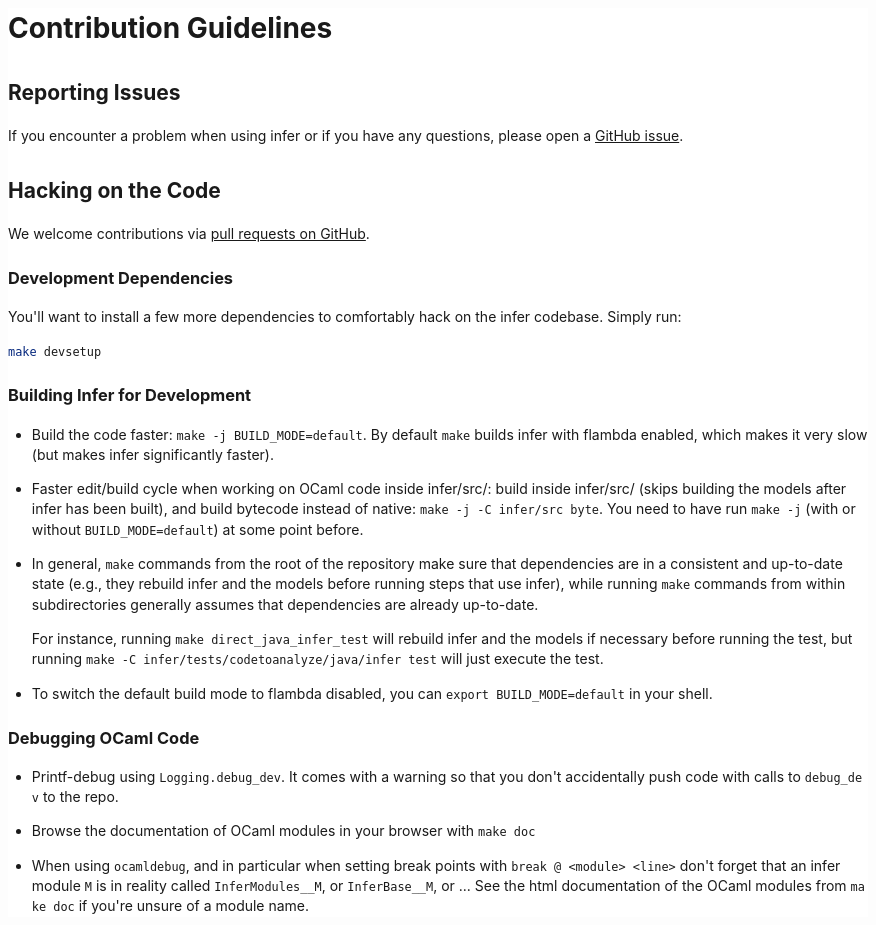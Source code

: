 # Contribution Guidelines


## Reporting Issues

If you encounter a problem when using infer or if you have any questions, please open a
[GitHub issue](https://github.com/facebook/infer/issues/).

## Hacking on the Code

We welcome contributions via [pull requests on GitHub](https://github.com/facebook/infer/pulls).

### Development Dependencies

You'll want to install a few more dependencies to comfortably hack on the infer codebase. Simply
run:
```sh
make devsetup
```

### Building Infer for Development

- Build the code faster: `make -j BUILD_MODE=default`. By default `make` builds infer with flambda
  enabled, which makes it very slow (but makes infer significantly faster).

- Faster edit/build cycle when working on OCaml code inside infer/src/: build inside infer/src/
  (skips building the models after infer has been built), and build bytecode instead of native:
  `make -j -C infer/src byte`. You need to have run `make -j` (with or without `BUILD_MODE=default`)
  at some point before.

- In general, `make` commands from the root of the repository make sure that dependencies are in a
  consistent and up-to-date state (e.g., they rebuild infer and the models before running steps that
  use infer), while running `make` commands from within subdirectories generally assumes that
  dependencies are already up-to-date.

  For instance, running `make direct_java_infer_test` will rebuild infer and the models if necessary
  before running the test, but running `make -C infer/tests/codetoanalyze/java/infer test` will just
  execute the test.

- To switch the default build mode to flambda disabled, you can `export BUILD_MODE=default` in your
  shell.

### Debugging OCaml Code

- Printf-debug using `Logging.debug_dev`. It comes with a warning so
  that you don't accidentally push code with calls to `debug_dev` to
  the repo.

- Browse the documentation of OCaml modules in your browser with `make doc`

- When using `ocamldebug`, and in particular when setting break points
  with `break @ <module> <line>` don't forget that an infer module `M`
  is in reality called `InferModules__M`, or `InferBase__M`, or
  ... See the html documentation of the OCaml modules from `make doc`
  if you're unsure of a module name.
